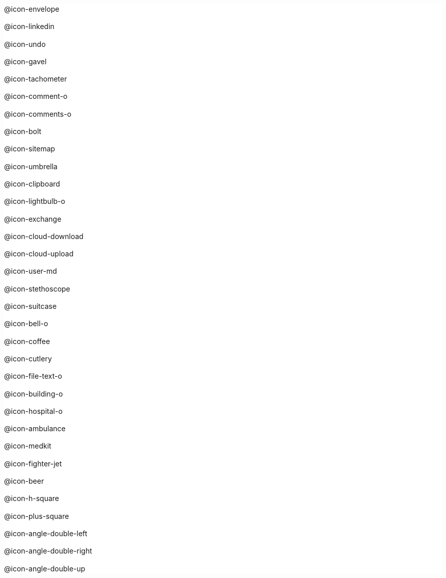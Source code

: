 @icon-envelope

@icon-linkedin

@icon-undo

@icon-gavel

@icon-tachometer

@icon-comment-o

@icon-comments-o

@icon-bolt

@icon-sitemap

@icon-umbrella

@icon-clipboard

@icon-lightbulb-o

@icon-exchange

@icon-cloud-download

@icon-cloud-upload

@icon-user-md

@icon-stethoscope

@icon-suitcase

@icon-bell-o

@icon-coffee

@icon-cutlery

@icon-file-text-o

@icon-building-o

@icon-hospital-o

@icon-ambulance

@icon-medkit

@icon-fighter-jet

@icon-beer

@icon-h-square

@icon-plus-square

@icon-angle-double-left

@icon-angle-double-right

@icon-angle-double-up
